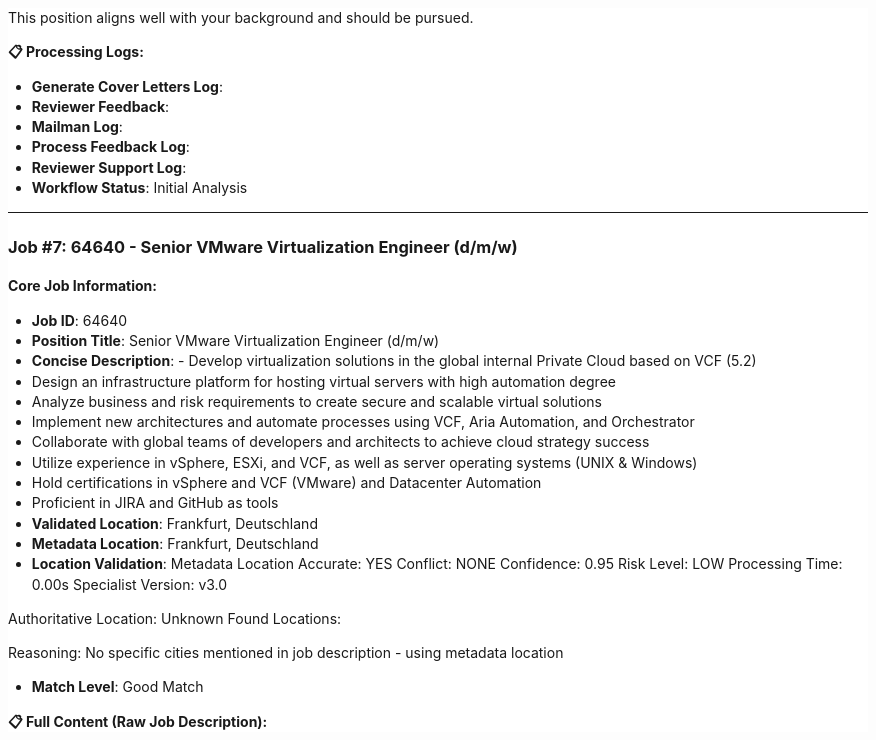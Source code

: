 This position aligns well with your background and should be pursued.

**📋 Processing Logs:**
- **Generate Cover Letters Log**: 
- **Reviewer Feedback**: 
- **Mailman Log**: 
- **Process Feedback Log**: 
- **Reviewer Support Log**: 
- **Workflow Status**: Initial Analysis

---
### Job #7: 64640 - Senior VMware Virtualization Engineer (d/m/w)

**Core Job Information:**
- **Job ID**: 64640
- **Position Title**: Senior VMware Virtualization Engineer (d/m/w)
- **Concise Description**: - Develop virtualization solutions in the global internal Private Cloud based on VCF (5.2)
- Design an infrastructure platform for hosting virtual servers with high automation degree
- Analyze business and risk requirements to create secure and scalable virtual solutions
- Implement new architectures and automate processes using VCF, Aria Automation, and Orchestrator
- Collaborate with global teams of developers and architects to achieve cloud strategy success
- Utilize experience in vSphere, ESXi, and VCF, as well as server operating systems (UNIX & Windows)
- Hold certifications in vSphere and VCF (VMware) and Datacenter Automation
- Proficient in JIRA and GitHub as tools
- **Validated Location**: Frankfurt, Deutschland
- **Metadata Location**: Frankfurt, Deutschland
- **Location Validation**: Metadata Location Accurate: YES
Conflict: NONE
Confidence: 0.95
Risk Level: LOW
Processing Time: 0.00s
Specialist Version: v3.0

Authoritative Location: Unknown
Found Locations: 

Reasoning: No specific cities mentioned in job description - using metadata location
- **Match Level**: Good Match

**📋 Full Content (Raw Job Description):**
```
```